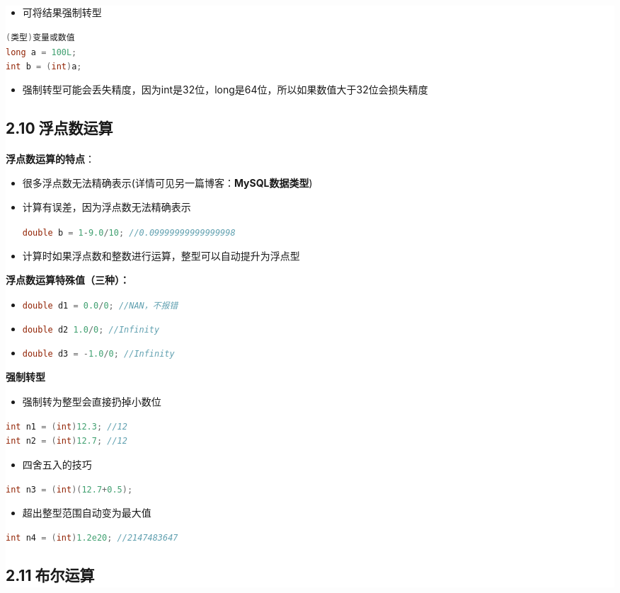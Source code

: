 - 可将结果强制转型

```java
(类型)变量或数值
long a = 100L;
int b = (int)a;
```

- 强制转型可能会丢失精度，因为int是32位，long是64位，所以如果数值大于32位会损失精度

## 2.10 浮点数运算

**浮点数运算的特点**：

- 很多浮点数无法精确表示(详情可见另一篇博客：**MySQL数据类型**)

- 计算有误差，因为浮点数无法精确表示

  ```java
  double b = 1-9.0/10; //0.09999999999999998
  ```

- 计算时如果浮点数和整数进行运算，整型可以自动提升为浮点型

**浮点数运算特殊值（三种）：**

- ```java
  double d1 = 0.0/0; //NAN，不报错
  ```

- ```java
  double d2 1.0/0; //Infinity
  ```

- ```java
  double d3 = -1.0/0; //Infinity
  ```

**强制转型**

- 强制转为整型会直接扔掉小数位

```java
int n1 = (int)12.3; //12
int n2 = (int)12.7; //12
```

- 四舍五入的技巧

```java
int n3 = (int)(12.7+0.5);
```

- 超出整型范围自动变为最大值

```java
int n4 = (int)1.2e20; //2147483647
```

## 2.11 布尔运算
